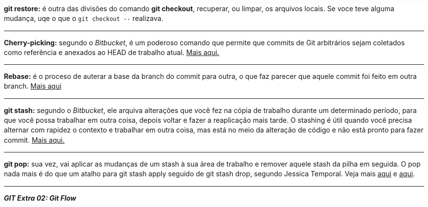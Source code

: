 
__git restore:__ é outra das divisões do comando **git checkout**, recuperar, ou limpar, os arquivos locais. Se voce teve alguma mudança, uqe o que o ```git checkout --``` realizava.

---

__Cherry-picking:__ segundo o _Bitbucket_, é um poderoso comando que permite que commits de Git arbitrários sejam coletados como referência e anexados ao HEAD de trabalho atual. [Mais aqui.](https://www.atlassian.com/br/git/tutorials/cherry-pick)

---

__Rebase:__ é o proceso de auterar a base da branch do commit para outra, o que faz parecer que aquele commit foi feito em outra branch. [Mais aqui](https://www.atlassian.com/br/git/tutorials/rewriting-history/git-rebase.)

---

__git stash:__  segundo o _Bitbucket_, ele arquiva alterações que você fez na cópia de trabalho durante um determinado período, para que você possa trabalhar em outra coisa, depois voltar e fazer a reaplicação mais tarde. O stashing é útil quando você precisa alternar com rapidez o contexto e trabalhar em outra coisa, mas está no meio da alteração de código e não está pronto para fazer commit. [Mais aqui.](https://www.atlassian.com/br/git/tutorials/saving-changes/git-stash)

---

__git pop:__ sua vez, vai aplicar as mudanças de um stash à sua área de trabalho e remover aquele stash da pilha em seguida. O pop nada mais é do que um atalho para git stash apply seguido de git stash drop, segundo Jessica Temporal. Veja mais [aqui](https://jtemporal.com/entenda-a-diferenca-git-stash-pop-git-stash-apply/) e [aqui](https://jtemporal.com/entenda-a-diferenca-git-stash-pop-git-stash-apply/).

---

**_GIT Extra 02: Git Flow_**

